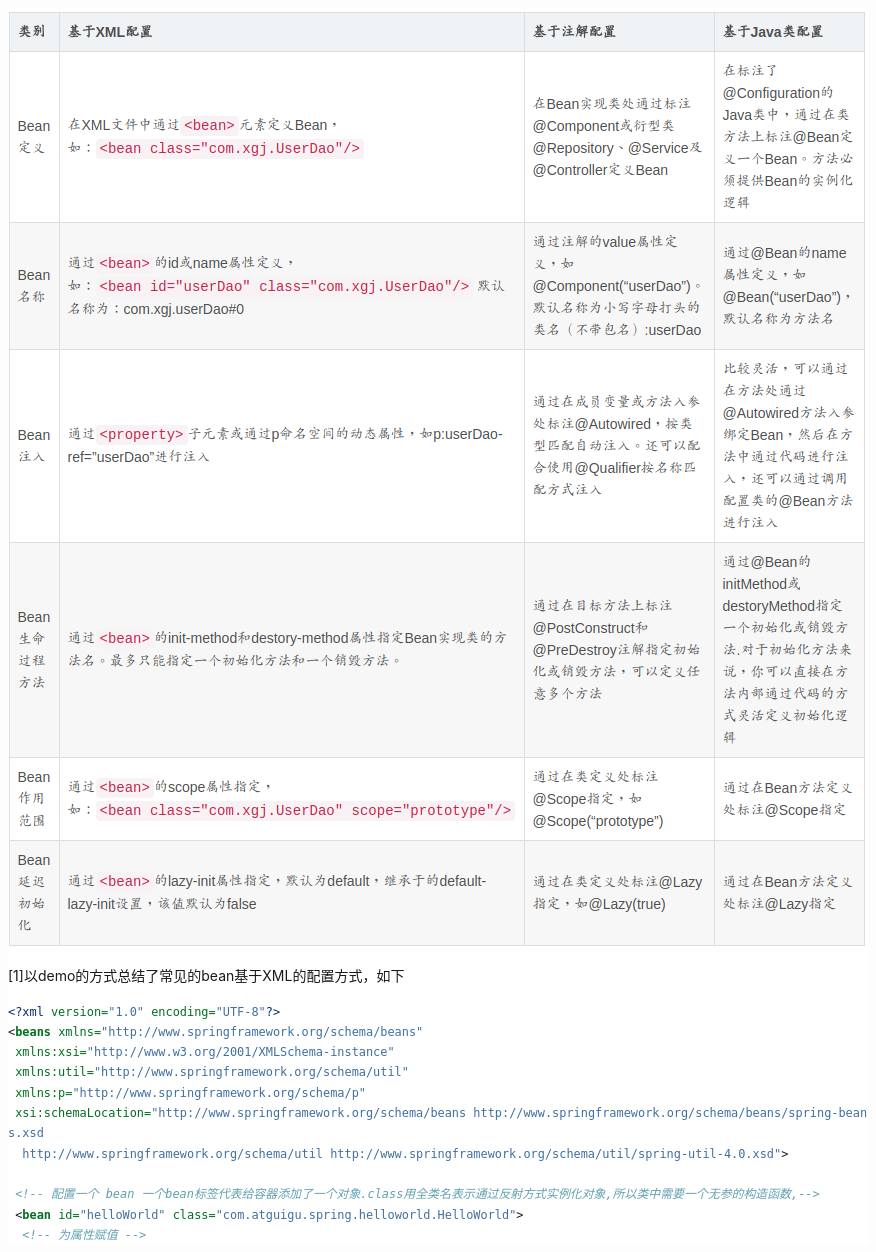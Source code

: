 ![](/img/web/spring/ioc/bean-config-ways.png)

[1]以demo的方式总结了常见的bean基于XML的配置方式，如下
```xml
<?xml version="1.0" encoding="UTF-8"?>
<beans xmlns="http://www.springframework.org/schema/beans"
 xmlns:xsi="http://www.w3.org/2001/XMLSchema-instance"
 xmlns:util="http://www.springframework.org/schema/util"
 xmlns:p="http://www.springframework.org/schema/p"
 xsi:schemaLocation="http://www.springframework.org/schema/beans http://www.springframework.org/schema/beans/spring-beans.xsd
  http://www.springframework.org/schema/util http://www.springframework.org/schema/util/spring-util-4.0.xsd">
  
 <!-- 配置一个 bean 一个bean标签代表给容器添加了一个对象.class用全类名表示通过反射方式实例化对象,所以类中需要一个无参的构造函数,-->
 <bean id="helloWorld" class="com.atguigu.spring.helloworld.HelloWorld">
  <!-- 为属性赋值 -->
```